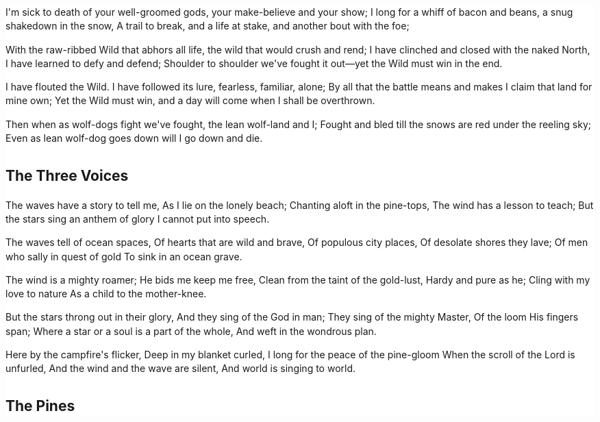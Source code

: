 I'm sick to death of your well-groomed gods, your make-believe and your show;
I long for a whiff of bacon and beans, a snug shakedown in the snow,
A trail to break, and a life at stake, and another bout with the foe;

With the raw-ribbed Wild that abhors all life, the wild that would crush and rend;
I have clinched and closed with the naked North, I have learned to defy and defend;
Shoulder to shoulder we've fought it out﻿—yet the Wild must win in the end.

I have flouted the Wild. I have followed its lure, fearless, familiar, alone;
By all that the battle means and makes I claim that land for mine own;
Yet the Wild must win, and a day will come when I shall be overthrown.

Then when as wolf-dogs fight we've fought, the lean wolf-land and I;
Fought and bled till the snows are red under the reeling sky;
Even as lean wolf-dog goes down will I go down and die.

## The Three Voices

The waves have a story to tell me,
As I lie on the lonely beach;
Chanting aloft in the pine-tops,
The wind has a lesson to teach;
But the stars sing an anthem of glory
I cannot put into speech.

The waves tell of ocean spaces,
Of hearts that are wild and brave,
Of populous city places,
Of desolate shores they lave;
Of men who sally in quest of gold
To sink in an ocean grave.

The wind is a mighty roamer;
He bids me keep me free,
Clean from the taint of the gold-lust,
Hardy and pure as he;
Cling with my love to nature
As a child to the mother-knee.

But the stars throng out in their glory,
And they sing of the God in man;
They sing of the mighty Master,
Of the loom His fingers span;
Where a star or a soul is a part of the whole,
And weft in the wondrous plan.

Here by the campfire's flicker,
Deep in my blanket curled,
I long for the peace of the pine-gloom
When the scroll of the Lord is unfurled,
And the wind and the wave are silent,
And world is singing to world.


## The Pines
